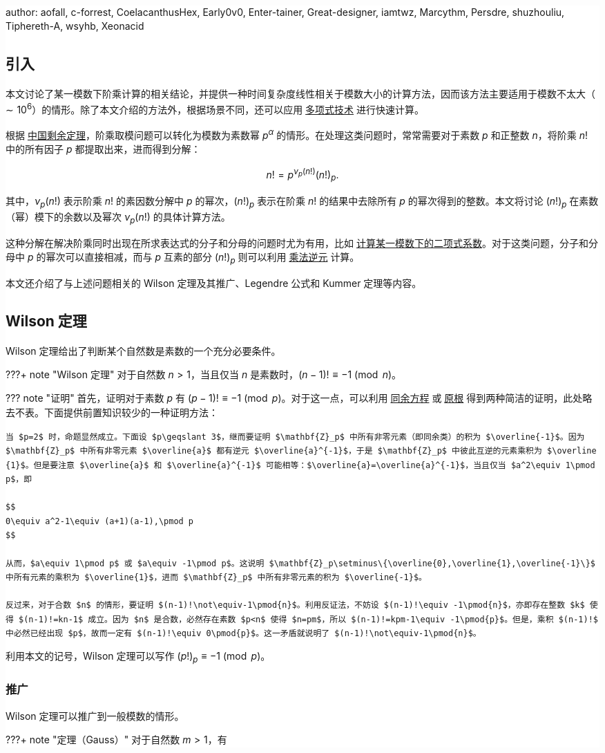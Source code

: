 author: aofall, c-forrest, CoelacanthusHex, Early0v0, Enter-tainer, Great-designer, iamtwz, Marcythm, Persdre, shuzhouliu, Tiphereth-A, wsyhb, Xeonacid

## 引入

本文讨论了某一模数下阶乘计算的相关结论，并提供一种时间复杂度线性相关于模数大小的计算方法，因而该方法主要适用于模数不太大（$\sim 10^6$）的情形。除了本文介绍的方法外，根据场景不同，还可以应用 [多项式技术](../poly/shift.md#模素数意义下阶乘) 进行快速计算。

根据 [中国剩余定理](./crt.md)，阶乘取模问题可以转化为模数为素数幂 $p^\alpha$ 的情形。在处理这类问题时，常常需要对于素数 $p$ 和正整数 $n$，将阶乘 $n!$ 中的所有因子 $p$ 都提取出来，进而得到分解：

$$
n! = p^{\nu_p(n!)}(n!)_p.
$$

其中，$\nu_p(n!)$ 表示阶乘 $n!$ 的素因数分解中 $p$ 的幂次，$(n!)_p$ 表示在阶乘 $n!$ 的结果中去除所有 $p$ 的幂次得到的整数。本文将讨论 $(n!)_p$ 在素数（幂）模下的余数以及幂次 $\nu_p(n!)$ 的具体计算方法。

这种分解在解决阶乘同时出现在所求表达式的分子和分母的问题时尤为有用，比如 [计算某一模数下的二项式系数](./lucas.md)。对于这类问题，分子和分母中 $p$ 的幂次可以直接相减，而与 $p$ 互素的部分 $(n!)_p$ 则可以利用 [乘法逆元](./inverse.md) 计算。

本文还介绍了与上述问题相关的 Wilson 定理及其推广、Legendre 公式和 Kummer 定理等内容。

## Wilson 定理

Wilson 定理给出了判断某个自然数是素数的一个充分必要条件。

???+ note "Wilson 定理"
    对于自然数 $n>1$，当且仅当 $n$ 是素数时，$(n-1)!\equiv -1\pmod n$。

??? note "证明"
    首先，证明对于素数 $p$ 有 $(p-1)!\equiv -1\pmod{p}$。对于这一点，可以利用 [同余方程](./congruence-equation.md#推论-2) 或 [原根](./primitive-root.md) 得到两种简洁的证明，此处略去不表。下面提供前置知识较少的一种证明方法：
    
    当 $p=2$ 时，命题显然成立。下面设 $p\geqslant 3$，继而要证明 $\mathbf{Z}_p$ 中所有非零元素（即同余类）的积为 $\overline{-1}$。因为 $\mathbf{Z}_p$ 中所有非零元素 $\overline{a}$ 都有逆元 $\overline{a}^{-1}$，于是 $\mathbf{Z}_p$ 中彼此互逆的元素乘积为 $\overline{1}$。但是要注意 $\overline{a}$ 和 $\overline{a}^{-1}$ 可能相等：$\overline{a}=\overline{a}^{-1}$，当且仅当 $a^2\equiv 1\pmod p$，即
    
    $$
    0\equiv a^2-1\equiv (a+1)(a-1),\pmod p
    $$
    
    从而，$a\equiv 1\pmod p$ 或 $a\equiv -1\pmod p$。这说明 $\mathbf{Z}_p\setminus\{\overline{0},\overline{1},\overline{-1}\}$ 中所有元素的乘积为 $\overline{1}$，进而 $\mathbf{Z}_p$ 中所有非零元素的积为 $\overline{-1}$。
    
    反过来，对于合数 $n$ 的情形，要证明 $(n-1)!\not\equiv-1\pmod{n}$。利用反证法，不妨设 $(n-1)!\equiv -1\pmod{n}$，亦即存在整数 $k$ 使得 $(n-1)!=kn-1$ 成立。因为 $n$ 是合数，必然存在素数 $p<n$ 使得 $n=pm$，所以 $(n-1)!=kpm-1\equiv -1\pmod{p}$。但是，乘积 $(n-1)!$ 中必然已经出现 $p$，故而一定有 $(n-1)!\equiv 0\pmod{p}$。这一矛盾就说明了 $(n-1)!\not\equiv-1\pmod{n}$。

利用本文的记号，Wilson 定理可以写作 $(p!)_p\equiv -1\pmod{p}$。

### 推广

Wilson 定理可以推广到一般模数的情形。

???+ note "定理（Gauss）"
    对于自然数 $m>1$，有
    